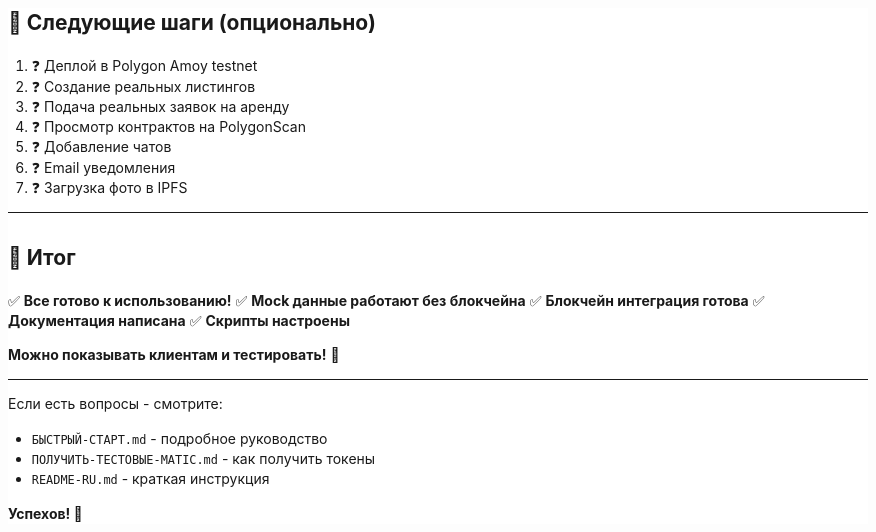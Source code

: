 ## 🎯 Следующие шаги (опционально)

1. ❓ Деплой в Polygon Amoy testnet
2. ❓ Создание реальных листингов
3. ❓ Подача реальных заявок на аренду
4. ❓ Просмотр контрактов на PolygonScan
5. ❓ Добавление чатов
6. ❓ Email уведомления
7. ❓ Загрузка фото в IPFS

---

## 🎉 Итог

✅ **Все готово к использованию!**
✅ **Mock данные работают без блокчейна**
✅ **Блокчейн интеграция готова**
✅ **Документация написана**
✅ **Скрипты настроены**

**Можно показывать клиентам и тестировать!** 🚀

---

Если есть вопросы - смотрите:

- `БЫСТРЫЙ-СТАРТ.md` - подробное руководство
- `ПОЛУЧИТЬ-ТЕСТОВЫЕ-MATIC.md` - как получить токены
- `README-RU.md` - краткая инструкция

**Успехов! 🎊**
